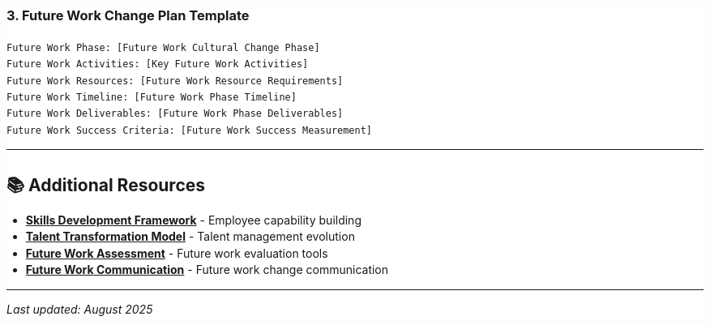 ### **3. Future Work Change Plan Template**
```
Future Work Phase: [Future Work Cultural Change Phase]
Future Work Activities: [Key Future Work Activities]
Future Work Resources: [Future Work Resource Requirements]
Future Work Timeline: [Future Work Phase Timeline]
Future Work Deliverables: [Future Work Phase Deliverables]
Future Work Success Criteria: [Future Work Success Measurement]
```

---

## 📚 **Additional Resources**

- **[Skills Development Framework](../skills-development/skills-development-framework.md)** - Employee capability building
- **[Talent Transformation Model](../talent-management/talent-transformation-model.md)** - Talent management evolution
- **[Future Work Assessment](./future-work-assessment.md)** - Future work evaluation tools
- **[Future Work Communication](./future-work-communication.md)** - Future work change communication

---

*Last updated: August 2025*
